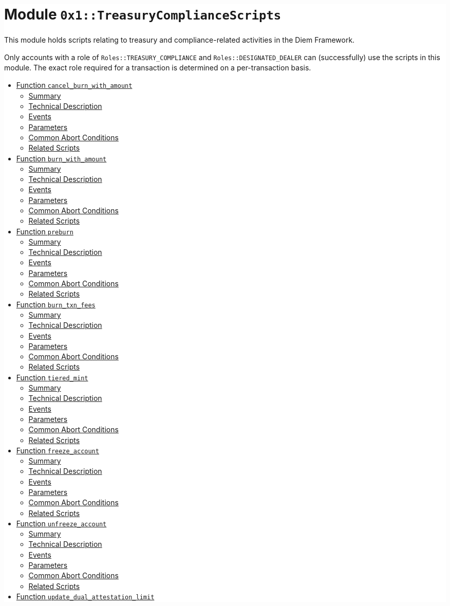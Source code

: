 
<a name="0x1_TreasuryComplianceScripts"></a>

# Module `0x1::TreasuryComplianceScripts`

This module holds scripts relating to treasury and compliance-related
activities in the Diem Framework.

Only accounts with a role of <code>Roles::TREASURY_COMPLIANCE</code> and
<code>Roles::DESIGNATED_DEALER</code> can (successfully) use the scripts in this
module. The exact role required for a transaction is determined on a
per-transaction basis.


-  [Function `cancel_burn_with_amount`](#0x1_TreasuryComplianceScripts_cancel_burn_with_amount)
    -  [Summary](#@Summary_0)
    -  [Technical Description](#@Technical_Description_1)
    -  [Events](#@Events_2)
    -  [Parameters](#@Parameters_3)
    -  [Common Abort Conditions](#@Common_Abort_Conditions_4)
    -  [Related Scripts](#@Related_Scripts_5)
-  [Function `burn_with_amount`](#0x1_TreasuryComplianceScripts_burn_with_amount)
    -  [Summary](#@Summary_6)
    -  [Technical Description](#@Technical_Description_7)
    -  [Events](#@Events_8)
    -  [Parameters](#@Parameters_9)
    -  [Common Abort Conditions](#@Common_Abort_Conditions_10)
    -  [Related Scripts](#@Related_Scripts_11)
-  [Function `preburn`](#0x1_TreasuryComplianceScripts_preburn)
    -  [Summary](#@Summary_12)
    -  [Technical Description](#@Technical_Description_13)
    -  [Events](#@Events_14)
    -  [Parameters](#@Parameters_15)
    -  [Common Abort Conditions](#@Common_Abort_Conditions_16)
    -  [Related Scripts](#@Related_Scripts_17)
-  [Function `burn_txn_fees`](#0x1_TreasuryComplianceScripts_burn_txn_fees)
    -  [Summary](#@Summary_18)
    -  [Technical Description](#@Technical_Description_19)
    -  [Events](#@Events_20)
    -  [Parameters](#@Parameters_21)
    -  [Common Abort Conditions](#@Common_Abort_Conditions_22)
    -  [Related Scripts](#@Related_Scripts_23)
-  [Function `tiered_mint`](#0x1_TreasuryComplianceScripts_tiered_mint)
    -  [Summary](#@Summary_24)
    -  [Technical Description](#@Technical_Description_25)
    -  [Events](#@Events_26)
    -  [Parameters](#@Parameters_27)
    -  [Common Abort Conditions](#@Common_Abort_Conditions_28)
    -  [Related Scripts](#@Related_Scripts_29)
-  [Function `freeze_account`](#0x1_TreasuryComplianceScripts_freeze_account)
    -  [Summary](#@Summary_30)
    -  [Technical Description](#@Technical_Description_31)
    -  [Events](#@Events_32)
    -  [Parameters](#@Parameters_33)
    -  [Common Abort Conditions](#@Common_Abort_Conditions_34)
    -  [Related Scripts](#@Related_Scripts_35)
-  [Function `unfreeze_account`](#0x1_TreasuryComplianceScripts_unfreeze_account)
    -  [Summary](#@Summary_36)
    -  [Technical Description](#@Technical_Description_37)
    -  [Events](#@Events_38)
    -  [Parameters](#@Parameters_39)
    -  [Common Abort Conditions](#@Common_Abort_Conditions_40)
    -  [Related Scripts](#@Related_Scripts_41)
-  [Function `update_dual_attestation_limit`](#0x1_TreasuryComplianceScripts_update_dual_attestation_limit)
